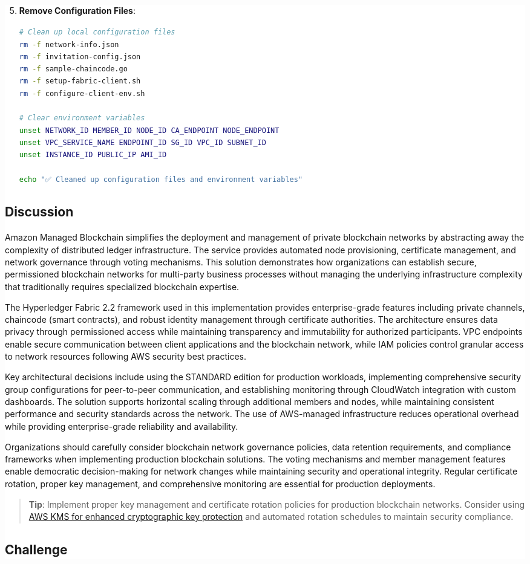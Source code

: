 5. **Remove Configuration Files**:

   ```bash
   # Clean up local configuration files
   rm -f network-info.json
   rm -f invitation-config.json
   rm -f sample-chaincode.go
   rm -f setup-fabric-client.sh
   rm -f configure-client-env.sh
   
   # Clear environment variables
   unset NETWORK_ID MEMBER_ID NODE_ID CA_ENDPOINT NODE_ENDPOINT
   unset VPC_SERVICE_NAME ENDPOINT_ID SG_ID VPC_ID SUBNET_ID
   unset INSTANCE_ID PUBLIC_IP AMI_ID
   
   echo "✅ Cleaned up configuration files and environment variables"
   ```

## Discussion

Amazon Managed Blockchain simplifies the deployment and management of private blockchain networks by abstracting away the complexity of distributed ledger infrastructure. The service provides automated node provisioning, certificate management, and network governance through voting mechanisms. This solution demonstrates how organizations can establish secure, permissioned blockchain networks for multi-party business processes without managing the underlying infrastructure complexity that traditionally requires specialized blockchain expertise.

The Hyperledger Fabric 2.2 framework used in this implementation provides enterprise-grade features including private channels, chaincode (smart contracts), and robust identity management through certificate authorities. The architecture ensures data privacy through permissioned access while maintaining transparency and immutability for authorized participants. VPC endpoints enable secure communication between client applications and the blockchain network, while IAM policies control granular access to network resources following AWS security best practices.

Key architectural decisions include using the STANDARD edition for production workloads, implementing comprehensive security group configurations for peer-to-peer communication, and establishing monitoring through CloudWatch integration with custom dashboards. The solution supports horizontal scaling through additional members and nodes, while maintaining consistent performance and security standards across the network. The use of AWS-managed infrastructure reduces operational overhead while providing enterprise-grade reliability and availability.

Organizations should carefully consider blockchain network governance policies, data retention requirements, and compliance frameworks when implementing production blockchain solutions. The voting mechanisms and member management features enable democratic decision-making for network changes while maintaining security and operational integrity. Regular certificate rotation, proper key management, and comprehensive monitoring are essential for production deployments.

> **Tip**: Implement proper key management and certificate rotation policies for production blockchain networks. Consider using [AWS KMS for enhanced cryptographic key protection](https://docs.aws.amazon.com/kms/latest/developerguide/overview.html) and automated rotation schedules to maintain security compliance.

## Challenge
